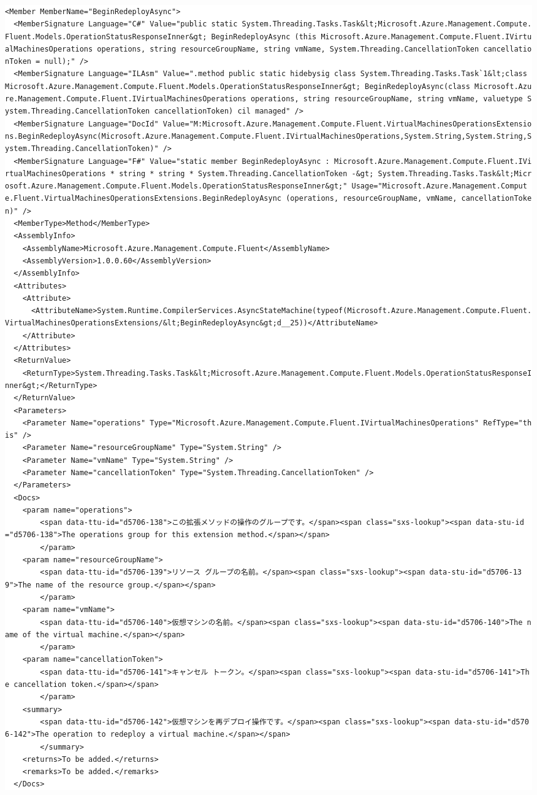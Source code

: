     <Member MemberName="BeginRedeployAsync">
      <MemberSignature Language="C#" Value="public static System.Threading.Tasks.Task&lt;Microsoft.Azure.Management.Compute.Fluent.Models.OperationStatusResponseInner&gt; BeginRedeployAsync (this Microsoft.Azure.Management.Compute.Fluent.IVirtualMachinesOperations operations, string resourceGroupName, string vmName, System.Threading.CancellationToken cancellationToken = null);" />
      <MemberSignature Language="ILAsm" Value=".method public static hidebysig class System.Threading.Tasks.Task`1&lt;class Microsoft.Azure.Management.Compute.Fluent.Models.OperationStatusResponseInner&gt; BeginRedeployAsync(class Microsoft.Azure.Management.Compute.Fluent.IVirtualMachinesOperations operations, string resourceGroupName, string vmName, valuetype System.Threading.CancellationToken cancellationToken) cil managed" />
      <MemberSignature Language="DocId" Value="M:Microsoft.Azure.Management.Compute.Fluent.VirtualMachinesOperationsExtensions.BeginRedeployAsync(Microsoft.Azure.Management.Compute.Fluent.IVirtualMachinesOperations,System.String,System.String,System.Threading.CancellationToken)" />
      <MemberSignature Language="F#" Value="static member BeginRedeployAsync : Microsoft.Azure.Management.Compute.Fluent.IVirtualMachinesOperations * string * string * System.Threading.CancellationToken -&gt; System.Threading.Tasks.Task&lt;Microsoft.Azure.Management.Compute.Fluent.Models.OperationStatusResponseInner&gt;" Usage="Microsoft.Azure.Management.Compute.Fluent.VirtualMachinesOperationsExtensions.BeginRedeployAsync (operations, resourceGroupName, vmName, cancellationToken)" />
      <MemberType>Method</MemberType>
      <AssemblyInfo>
        <AssemblyName>Microsoft.Azure.Management.Compute.Fluent</AssemblyName>
        <AssemblyVersion>1.0.0.60</AssemblyVersion>
      </AssemblyInfo>
      <Attributes>
        <Attribute>
          <AttributeName>System.Runtime.CompilerServices.AsyncStateMachine(typeof(Microsoft.Azure.Management.Compute.Fluent.VirtualMachinesOperationsExtensions/&lt;BeginRedeployAsync&gt;d__25))</AttributeName>
        </Attribute>
      </Attributes>
      <ReturnValue>
        <ReturnType>System.Threading.Tasks.Task&lt;Microsoft.Azure.Management.Compute.Fluent.Models.OperationStatusResponseInner&gt;</ReturnType>
      </ReturnValue>
      <Parameters>
        <Parameter Name="operations" Type="Microsoft.Azure.Management.Compute.Fluent.IVirtualMachinesOperations" RefType="this" />
        <Parameter Name="resourceGroupName" Type="System.String" />
        <Parameter Name="vmName" Type="System.String" />
        <Parameter Name="cancellationToken" Type="System.Threading.CancellationToken" />
      </Parameters>
      <Docs>
        <param name="operations">
            <span data-ttu-id="d5706-138">この拡張メソッドの操作のグループです。</span><span class="sxs-lookup"><span data-stu-id="d5706-138">The operations group for this extension method.</span></span>
            </param>
        <param name="resourceGroupName">
            <span data-ttu-id="d5706-139">リソース グループの名前。</span><span class="sxs-lookup"><span data-stu-id="d5706-139">The name of the resource group.</span></span>
            </param>
        <param name="vmName">
            <span data-ttu-id="d5706-140">仮想マシンの名前。</span><span class="sxs-lookup"><span data-stu-id="d5706-140">The name of the virtual machine.</span></span>
            </param>
        <param name="cancellationToken">
            <span data-ttu-id="d5706-141">キャンセル トークン。</span><span class="sxs-lookup"><span data-stu-id="d5706-141">The cancellation token.</span></span>
            </param>
        <summary>
            <span data-ttu-id="d5706-142">仮想マシンを再デプロイ操作です。</span><span class="sxs-lookup"><span data-stu-id="d5706-142">The operation to redeploy a virtual machine.</span></span>
            </summary>
        <returns>To be added.</returns>
        <remarks>To be added.</remarks>
      </Docs>